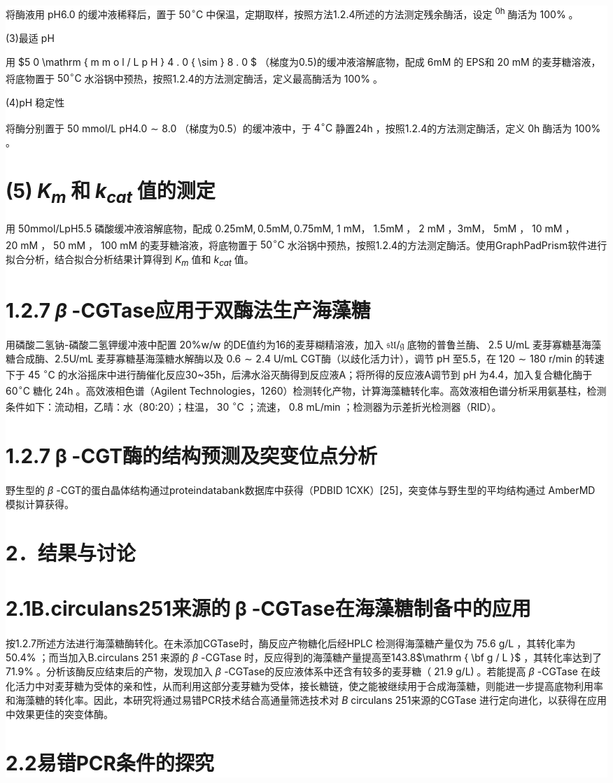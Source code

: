 将酶液用 $\mathrm { p H } 6 . 0$ 的缓冲液稀释后，置于 $5 0 ^ { \circ } \mathrm { C }$ 中保温，定期取样，按照方法1.2.4所述的方法测定残余酶活，设定 $^ { 0 \mathrm { h } }$ 酶活为 $100 \%$ 。

(3)最适 $\mathsf { p H }$

用 $5 0 \mathrm { m m o l / L p H } 4 . 0 { \sim } 8 . 0 \$ （梯度为0.5)的缓冲液溶解底物，配成 $6 \mathrm { m M }$ 的 EPS和 $2 0 ~ \mathrm { m M }$ 的麦芽糖溶液，将底物置于 $5 0 ^ { \circ } \mathrm { C }$ 水浴锅中预热，按照1.2.4的方法测定酶活，定义最高酶活为 $100 \%$ 。

$( 4 ) \mathrm { p H }$ 稳定性

将酶分别置于 $5 0 \ \mathrm { m m o l / L } \ \mathrm { p H } 4 . 0 { \sim } 8 . 0$ （梯度为0.5）的缓冲液中，于 $4 ^ { \circ } \mathrm { C }$ 静置$2 4 \mathrm { h }$ ，按照1.2.4的方法测定酶活，定义 $0 \mathrm { h }$ 酶活为 $100 \%$ 。

# (5) $K _ { m }$ 和 $k _ { c a t }$ 值的测定

用 $5 0 \mathrm { m m o l / L } \mathrm { p H } 5 . 5$ 磷酸缓冲液溶解底物，配成 $0 . 2 5 \mathrm { m M } , 0 . 5 \mathrm { m M } , 0 . 7 5 \mathrm { m M } ,$ 1 mM， $1 . 5 \mathrm { m M }$ ， $2 ~ \mathrm { m M }$ ，3mM， $5 \mathrm { m M }$ ， $1 0 ~ \mathrm { m M }$ ， $2 0 ~ \mathrm { m M }$ ， $5 0 ~ \mathrm { m M }$ ， $1 0 0 ~ \mathrm { { m M } }$ 的麦芽糖溶液，将底物置于 $5 0 ^ { \circ } \mathrm { C }$ 水浴锅中预热，按照1.2.4的方法测定酶活。使用GraphPadPrism软件进行拟合分析，结合拟合分析结果计算得到 $K _ { m }$ 值和 $k _ { c a t }$ 值。

# 1.2.7 $\beta$ -CGTase应用于双酶法生产海藻糖

用磷酸二氢钠-磷酸二氢钾缓冲液中配置 $2 0 \% \mathrm { w / w }$ 的DE值约为16的麦芽糊精溶液，加入 ${ \mathfrak { s U } } / { \mathfrak { g } }$ 底物的普鲁兰酶、 $2 . 5 ~ \mathrm { U / m L }$ 麦芽寡糖基海藻糖合成酶、2.5$\mathrm { U } / \mathrm { m L }$ 麦芽寡糖基海藻糖水解酶以及 $0 . 6 { \sim } 2 . 4 \ \mathrm { U / m L }$ CGT酶（以歧化活力计），调节 $\mathsf { p H }$ 至5.5，在 $1 2 0 { \sim } 1 8 0 ~ \mathrm { r / m i n }$ 的转速下于 $4 5 \ \mathrm { ^ \circ C }$ 的水浴摇床中进行酶催化反应30\~35h，后沸水浴灭酶得到反应液A；将所得的反应液A调节到 $\mathsf { p H }$ 为4.4，加入复合糖化酶于 $6 0 ^ { \circ } \mathrm { C }$ 糖化 $2 4 \mathrm { h }$ 。高效液相色谱（Agilent Technologies，1260）检测转化产物，计算海藻糖转化率。高效液相色谱分析采用氨基柱，检测条件如下：流动相，乙晴：水（80:20）；柱温， $3 0 \ \mathrm { ^ { \circ } C }$ ；流速， $0 . 8 ~ \mathrm { m L / m i n }$ ；检测器为示差折光检测器（RID）。

# 1.2.7 $\mathbf { \beta }$ -CGT酶的结构预测及突变位点分析

野生型的 $\beta$ -CGT的蛋白晶体结构通过proteindatabank数据库中获得（PDBID 1CXK）[25]，突变体与野生型的平均结构通过 AmberMD 模拟计算获得。

# 2．结果与讨论

# 2.1B.circulans251来源的 $\mathbf { \beta }$ -CGTase在海藻糖制备中的应用

按1.2.7所述方法进行海藻糖酶转化。在未添加CGTase时，酶反应产物糖化后经HPLC 检测得海藻糖产量仅为 $7 5 . 6 ~ \mathrm { g / L }$ ，其转化率为 $50 . 4 \%$ ；而当加入B.circulans 251 来源的 $\beta$ -CGTase 时，反应得到的海藻糖产量提高至143.8$\mathrm { \bf g / L }$ ，其转化率达到了 $71 . 9 \%$ 。分析该酶反应结束后的产物，发现加入 $\beta$ -CGTase的反应液体系中还含有较多的麦芽糖（ $2 1 . 9 \ \mathrm { g / L } )$ 。若能提高 $\beta$ -CGTase 在歧化活力中对麦芽糖为受体的亲和性，从而利用这部分麦芽糖为受体，接长糖链，使之能被继续用于合成海藻糖，则能进一步提高底物利用率和海藻糖的转化率。因此，本研究将通过易错PCR技术结合高通量筛选技术对 $B$ circulans 251来源的CGTase 进行定向进化，以获得在应用中效果更佳的突变体酶。

# 2.2易错PCR条件的探究
